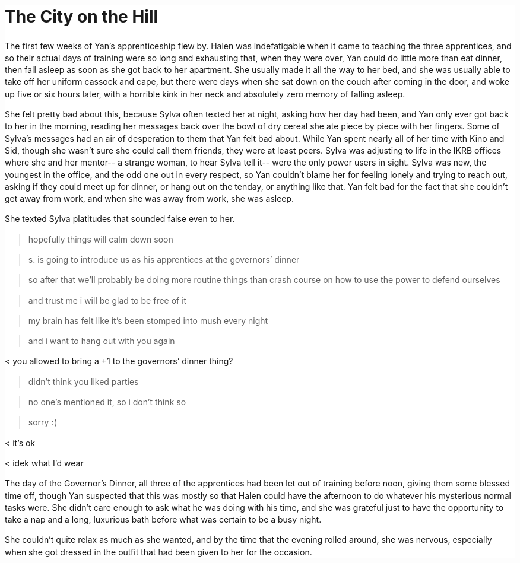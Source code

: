 # The City on the Hill

The first few weeks of Yan’s apprenticeship flew by. Halen was indefatigable when it came to teaching the three apprentices, and so their actual days of training were so long and exhausting that, when they were over, Yan could do little more than eat dinner, then fall asleep as soon as she got back to her apartment. She usually made it all the way to her bed, and she was usually able to take off her uniform cassock and cape, but there were days when she sat down on the couch after coming in the door, and woke up five or six hours later, with a horrible kink in her neck and absolutely zero memory of falling asleep.

She felt pretty bad about this, because Sylva often texted her at night, asking how her day had been, and Yan only ever got back to her in the morning, reading her messages back over the bowl of dry cereal she ate piece by piece with her fingers. Some of Sylva’s messages had an air of desperation to them that Yan felt bad about. While Yan spent nearly all of her time with Kino and Sid, though she wasn’t sure she could call them friends, they were at least peers. Sylva was adjusting to life in the IKRB offices where she and her mentor-- a strange woman, to hear Sylva tell it-- were the only power users in sight. Sylva was new, the youngest in the office, and the odd one out in every respect, so Yan couldn’t blame her for feeling lonely and trying to reach out, asking if they could meet up for dinner, or hang out on the tenday, or anything like that. Yan felt bad for the fact that she couldn’t get away from work, and when she was away from work, she was asleep.

She texted Sylva platitudes that sounded false even to her.

> hopefully things will calm down soon

> s. is going to introduce us as his apprentices at the governors’ dinner

> so after that we’ll probably be doing more routine things than crash course on how to use the power to defend ourselves

> and trust me i will be glad to be free of it

> my brain has felt like it’s been stomped into mush every night

> and i want to hang out with you again

< you allowed to bring a +1 to the governors’ dinner thing?

> didn’t think you liked parties

> no one’s mentioned it, so i don’t think so

> sorry :(

< it’s ok

< idek what I’d wear

The day of the Governor’s Dinner, all three of the apprentices had been let out of training before noon, giving them some blessed time off, though Yan suspected that this was mostly so that Halen could have the afternoon to do whatever his mysterious normal tasks were. She didn’t care enough to ask what he was doing with his time, and she was grateful just to have the opportunity to take a nap and a long, luxurious bath before what was certain to be a busy night.

She couldn’t quite relax as much as she wanted, and by the time that the evening rolled around, she was nervous, especially when she got dressed in the outfit that had been given to her for the occasion.
